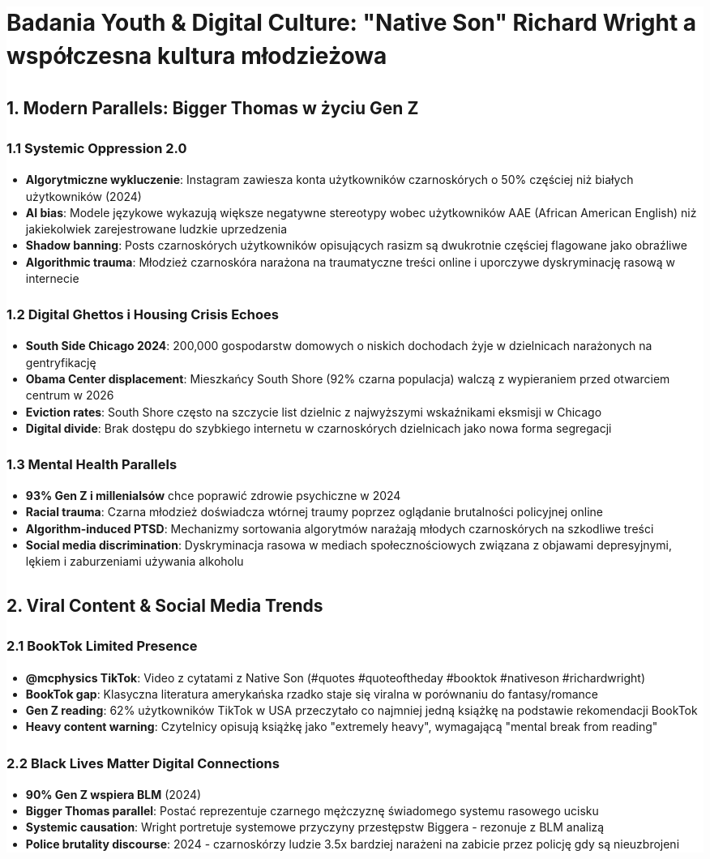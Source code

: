 # Badania Youth & Digital Culture: "Native Son" Richard Wright a współczesna kultura młodzieżowa

## 1. Modern Parallels: Bigger Thomas w życiu Gen Z

### 1.1 Systemic Oppression 2.0
- **Algorytmiczne wykluczenie**: Instagram zawiesza konta użytkowników czarnoskórych o 50% częściej niż białych użytkowników (2024)
- **AI bias**: Modele językowe wykazują większe negatywne stereotypy wobec użytkowników AAE (African American English) niż jakiekolwiek zarejestrowane ludzkie uprzedzenia
- **Shadow banning**: Posts czarnoskórych użytkowników opisujących rasizm są dwukrotnie częściej flagowane jako obraźliwe
- **Algorithmic trauma**: Młodzież czarnoskóra narażona na traumatyczne treści online i uporczywe dyskryminację rasową w internecie

### 1.2 Digital Ghettos i Housing Crisis Echoes
- **South Side Chicago 2024**: 200,000 gospodarstw domowych o niskich dochodach żyje w dzielnicach narażonych na gentryfikację
- **Obama Center displacement**: Mieszkańcy South Shore (92% czarna populacja) walczą z wypieraniem przed otwarciem centrum w 2026
- **Eviction rates**: South Shore często na szczycie list dzielnic z najwyższymi wskaźnikami eksmisji w Chicago
- **Digital divide**: Brak dostępu do szybkiego internetu w czarnoskórych dzielnicach jako nowa forma segregacji

### 1.3 Mental Health Parallels
- **93% Gen Z i millenialsów** chce poprawić zdrowie psychiczne w 2024
- **Racial trauma**: Czarna młodzież doświadcza wtórnej traumy poprzez oglądanie brutalności policyjnej online
- **Algorithm-induced PTSD**: Mechanizmy sortowania algorytmów narażają młodych czarnoskórych na szkodliwe treści
- **Social media discrimination**: Dyskryminacja rasowa w mediach społecznościowych związana z objawami depresyjnymi, lękiem i zaburzeniami używania alkoholu

## 2. Viral Content & Social Media Trends

### 2.1 BookTok Limited Presence
- **@mcphysics TikTok**: Video z cytatami z Native Son (#quotes #quoteoftheday #booktok #nativeson #richardwright)
- **BookTok gap**: Klasyczna literatura amerykańska rzadko staje się viralna w porównaniu do fantasy/romance
- **Gen Z reading**: 62% użytkowników TikTok w USA przeczytało co najmniej jedną książkę na podstawie rekomendacji BookTok
- **Heavy content warning**: Czytelnicy opisują książkę jako "extremely heavy", wymagającą "mental break from reading"

### 2.2 Black Lives Matter Digital Connections
- **90% Gen Z wspiera BLM** (2024)
- **Bigger Thomas parallel**: Postać reprezentuje czarnego mężczyznę świadomego systemu rasowego ucisku
- **Systemic causation**: Wright portretuje systemowe przyczyny przestępstw Biggera - rezonuje z BLM analizą
- **Police brutality discourse**: 2024 - czarnoskórzy ludzie 3.5x bardziej narażeni na zabicie przez policję gdy są nieuzbrojeni
